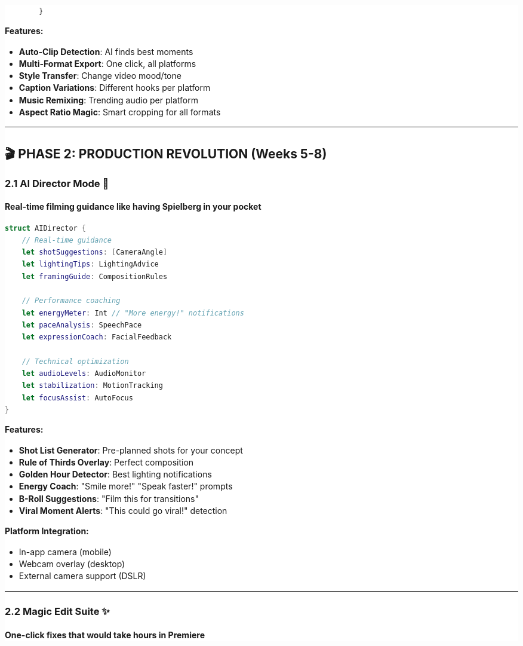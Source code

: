 ```python
        }
```

**Features:**
- **Auto-Clip Detection**: AI finds best moments
- **Multi-Format Export**: One click, all platforms
- **Style Transfer**: Change video mood/tone
- **Caption Variations**: Different hooks per platform
- **Music Remixing**: Trending audio per platform
- **Aspect Ratio Magic**: Smart cropping for all formats

---

## 🎬 **PHASE 2: PRODUCTION REVOLUTION (Weeks 5-8)**

### **2.1 AI Director Mode** 🎥
**Real-time filming guidance like having Spielberg in your pocket**

```swift
struct AIDirector {
    // Real-time guidance
    let shotSuggestions: [CameraAngle]
    let lightingTips: LightingAdvice
    let framingGuide: CompositionRules
    
    // Performance coaching
    let energyMeter: Int // "More energy!" notifications
    let paceAnalysis: SpeechPace
    let expressionCoach: FacialFeedback
    
    // Technical optimization
    let audioLevels: AudioMonitor
    let stabilization: MotionTracking
    let focusAssist: AutoFocus
}
```

**Features:**
- **Shot List Generator**: Pre-planned shots for your concept
- **Rule of Thirds Overlay**: Perfect composition
- **Golden Hour Detector**: Best lighting notifications
- **Energy Coach**: "Smile more!" "Speak faster!" prompts
- **B-Roll Suggestions**: "Film this for transitions"
- **Viral Moment Alerts**: "This could go viral!" detection

**Platform Integration:**
- In-app camera (mobile)
- Webcam overlay (desktop)
- External camera support (DSLR)

---

### **2.2 Magic Edit Suite** ✨
**One-click fixes that would take hours in Premiere**
